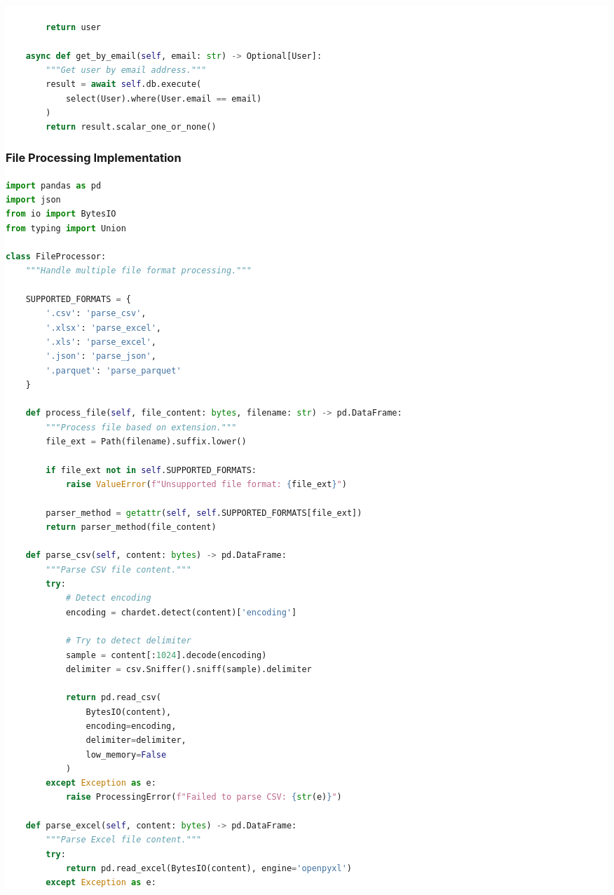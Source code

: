 ```python
        
        return user
    
    async def get_by_email(self, email: str) -> Optional[User]:
        """Get user by email address."""
        result = await self.db.execute(
            select(User).where(User.email == email)
        )
        return result.scalar_one_or_none()
```

### **File Processing Implementation**
```python
import pandas as pd
import json
from io import BytesIO
from typing import Union

class FileProcessor:
    """Handle multiple file format processing."""
    
    SUPPORTED_FORMATS = {
        '.csv': 'parse_csv',
        '.xlsx': 'parse_excel', 
        '.xls': 'parse_excel',
        '.json': 'parse_json',
        '.parquet': 'parse_parquet'
    }
    
    def process_file(self, file_content: bytes, filename: str) -> pd.DataFrame:
        """Process file based on extension."""
        file_ext = Path(filename).suffix.lower()
        
        if file_ext not in self.SUPPORTED_FORMATS:
            raise ValueError(f"Unsupported file format: {file_ext}")
        
        parser_method = getattr(self, self.SUPPORTED_FORMATS[file_ext])
        return parser_method(file_content)
    
    def parse_csv(self, content: bytes) -> pd.DataFrame:
        """Parse CSV file content."""
        try:
            # Detect encoding
            encoding = chardet.detect(content)['encoding']
            
            # Try to detect delimiter
            sample = content[:1024].decode(encoding)
            delimiter = csv.Sniffer().sniff(sample).delimiter
            
            return pd.read_csv(
                BytesIO(content),
                encoding=encoding,
                delimiter=delimiter,
                low_memory=False
            )
        except Exception as e:
            raise ProcessingError(f"Failed to parse CSV: {str(e)}")
    
    def parse_excel(self, content: bytes) -> pd.DataFrame:
        """Parse Excel file content."""
        try:
            return pd.read_excel(BytesIO(content), engine='openpyxl')
        except Exception as e:
```